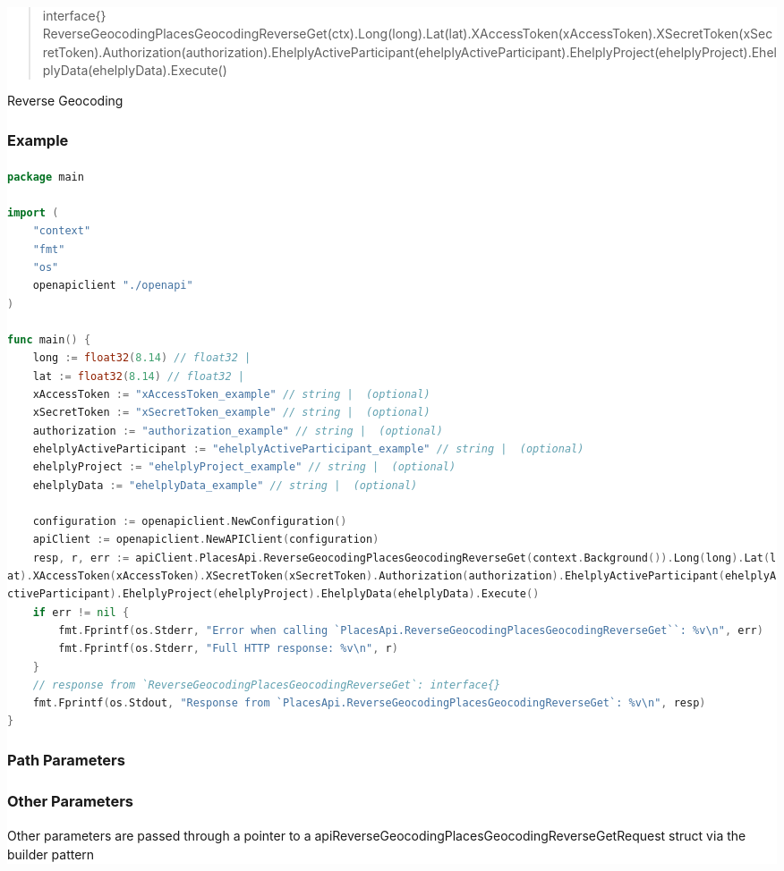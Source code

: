 > interface{} ReverseGeocodingPlacesGeocodingReverseGet(ctx).Long(long).Lat(lat).XAccessToken(xAccessToken).XSecretToken(xSecretToken).Authorization(authorization).EhelplyActiveParticipant(ehelplyActiveParticipant).EhelplyProject(ehelplyProject).EhelplyData(ehelplyData).Execute()

Reverse Geocoding

### Example

```go
package main

import (
    "context"
    "fmt"
    "os"
    openapiclient "./openapi"
)

func main() {
    long := float32(8.14) // float32 | 
    lat := float32(8.14) // float32 | 
    xAccessToken := "xAccessToken_example" // string |  (optional)
    xSecretToken := "xSecretToken_example" // string |  (optional)
    authorization := "authorization_example" // string |  (optional)
    ehelplyActiveParticipant := "ehelplyActiveParticipant_example" // string |  (optional)
    ehelplyProject := "ehelplyProject_example" // string |  (optional)
    ehelplyData := "ehelplyData_example" // string |  (optional)

    configuration := openapiclient.NewConfiguration()
    apiClient := openapiclient.NewAPIClient(configuration)
    resp, r, err := apiClient.PlacesApi.ReverseGeocodingPlacesGeocodingReverseGet(context.Background()).Long(long).Lat(lat).XAccessToken(xAccessToken).XSecretToken(xSecretToken).Authorization(authorization).EhelplyActiveParticipant(ehelplyActiveParticipant).EhelplyProject(ehelplyProject).EhelplyData(ehelplyData).Execute()
    if err != nil {
        fmt.Fprintf(os.Stderr, "Error when calling `PlacesApi.ReverseGeocodingPlacesGeocodingReverseGet``: %v\n", err)
        fmt.Fprintf(os.Stderr, "Full HTTP response: %v\n", r)
    }
    // response from `ReverseGeocodingPlacesGeocodingReverseGet`: interface{}
    fmt.Fprintf(os.Stdout, "Response from `PlacesApi.ReverseGeocodingPlacesGeocodingReverseGet`: %v\n", resp)
}
```

### Path Parameters



### Other Parameters

Other parameters are passed through a pointer to a apiReverseGeocodingPlacesGeocodingReverseGetRequest struct via the builder pattern
